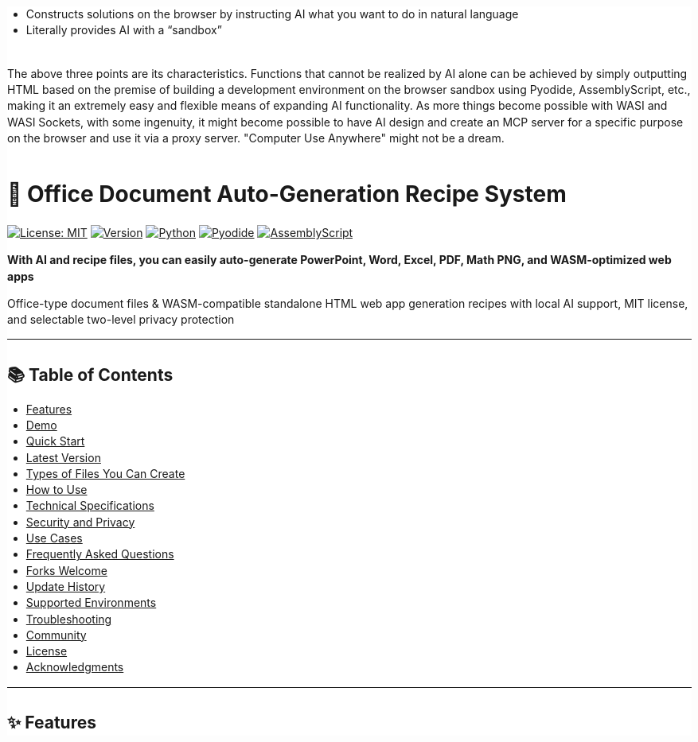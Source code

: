 - Constructs solutions on the browser by instructing AI what you want to do in natural language
- Literally provides AI with a “sandbox”
<br>
The above three points are its characteristics. Functions that cannot be realized by AI alone can be achieved by simply outputting HTML based on the premise of building a development environment on the browser sandbox using Pyodide, AssemblyScript, etc., making it an extremely easy and flexible means of expanding AI functionality. As more things become possible with WASI and WASI Sockets, with some ingenuity, it might become possible to have AI design and create an MCP server for a specific purpose on the browser and use it via a proxy server. "Computer Use Anywhere" might not be a dream.

# 🎉 Office Document Auto-Generation Recipe System

[![License: MIT](https://img.shields.io/badge/License-MIT-yellow.svg)](https://opensource.org/licenses/MIT)
[![Version](https://img.shields.io/badge/Version-1.2.1-blue.svg)](https://github.com/HarmoniaEpic/text-to-office-recipes)
[![Python](https://img.shields.io/badge/Python-3.x-green.svg)](https://www.python.org/)
[![Pyodide](https://img.shields.io/badge/Powered%20by-Pyodide-orange.svg)](https://pyodide.org/)
[![AssemblyScript](https://img.shields.io/badge/Powered%20by-AssemblyScript-pink.svg)](https://www.assemblyscript.org/)

**With AI and recipe files, you can easily auto-generate PowerPoint, Word, Excel, PDF, Math PNG, and WASM-optimized web apps**

Office-type document files & WASM-compatible standalone HTML web app generation recipes with local AI support, MIT license, and selectable two-level privacy protection

---

## 📚 Table of Contents

- [Features](#-features)
- [Demo](#-demo)
- [Quick Start](#-quick-start)
- [Latest Version](#-latest-version)
- [Types of Files You Can Create](#-types-of-files-you-can-create)
- [How to Use](#-how-to-use)
- [Technical Specifications](#-technical-specifications)
- [Security and Privacy](#-security-and-privacy)
- [Use Cases](#-use-cases)
- [Frequently Asked Questions](#-frequently-asked-questions)
- [Forks Welcome](#-forks-welcome)
- [Update History](#-update-history)
- [Supported Environments](#-supported-environments)
- [Troubleshooting](#-troubleshooting)
- [Community](#-community)
- [License](#-license)
- [Acknowledgments](#-acknowledgments)

---
## ✨ Features
